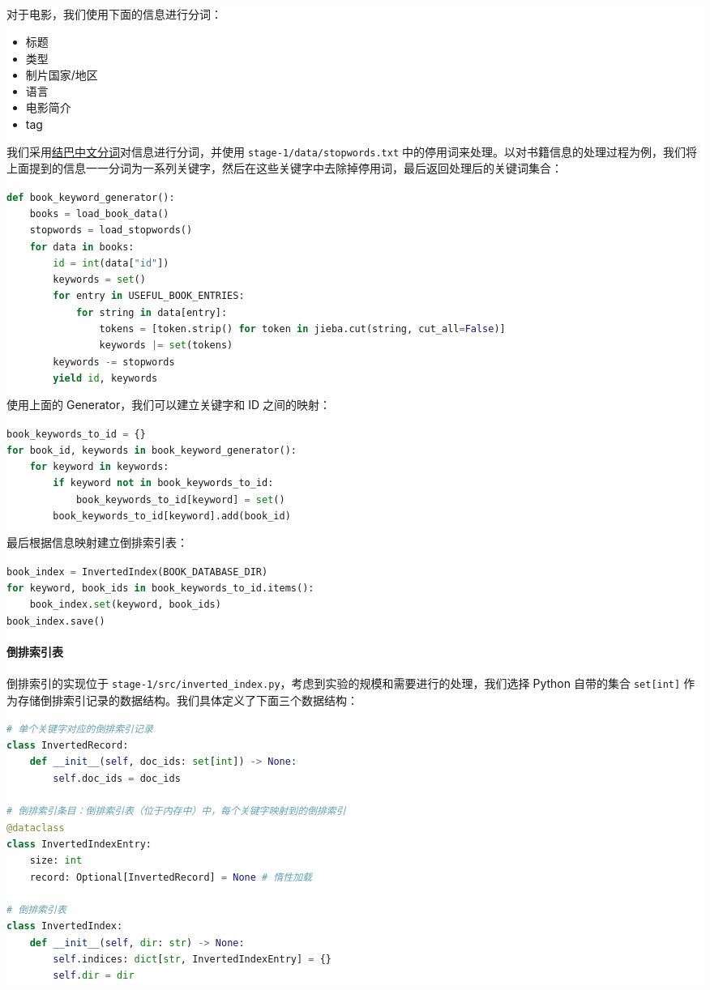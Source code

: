 对于电影，我们使用下面的信息进行分词：

- 标题
- 类型
- 制片国家/地区
- 语言
- 电影简介
- tag

我们采用[结巴中文分词](https://github.com/fxsjy/jieba)对信息进行分词，并使用 `stage-1/data/stopwords.txt` 中的停用词来处理。以对书籍信息的处理过程为例，我们将上面提到的信息一一分词为一系列关键字，然后在这些关键字中去除掉停用词，最后返回处理后的关键词集合：

```py
def book_keyword_generator():
    books = load_book_data()
    stopwords = load_stopwords()
    for data in books:
        id = int(data["id"])
        keywords = set()
        for entry in USEFUL_BOOK_ENTRIES:
            for string in data[entry]:
                tokens = [token.strip() for token in jieba.cut(string, cut_all=False)]
                keywords |= set(tokens)
        keywords -= stopwords
        yield id, keywords
```

使用上面的 Generator，我们可以建立关键字和 ID 之间的映射：

```py
book_keywords_to_id = {}
for book_id, keywords in book_keyword_generator():
    for keyword in keywords:
        if keyword not in book_keywords_to_id:
            book_keywords_to_id[keyword] = set()
        book_keywords_to_id[keyword].add(book_id)
```

最后根据信息映射建立倒排索引表：

```py
book_index = InvertedIndex(BOOK_DATABASE_DIR)
for keyword, book_ids in book_keywords_to_id.items():
    book_index.set(keyword, book_ids)
book_index.save()
```

#### 倒排索引表

倒排索引的实现位于 `stage-1/src/inverted_index.py`，考虑到实验的规模和需要进行的处理，我们选择 Python 自带的集合 `set[int]` 作为存储倒排索引记录的数据结构。我们具体定义了下面三个数据结构：

```py
# 单个关键字对应的倒排索引记录
class InvertedRecord:
    def __init__(self, doc_ids: set[int]) -> None:
        self.doc_ids = doc_ids

# 倒排索引条目：倒排索引表（位于内存中）中，每个关键字映射到的倒排索引
@dataclass
class InvertedIndexEntry:
    size: int
    record: Optional[InvertedRecord] = None # 惰性加载

# 倒排索引表
class InvertedIndex:
    def __init__(self, dir: str) -> None:
        self.indices: dict[str, InvertedIndexEntry] = {}
        self.dir = dir
```